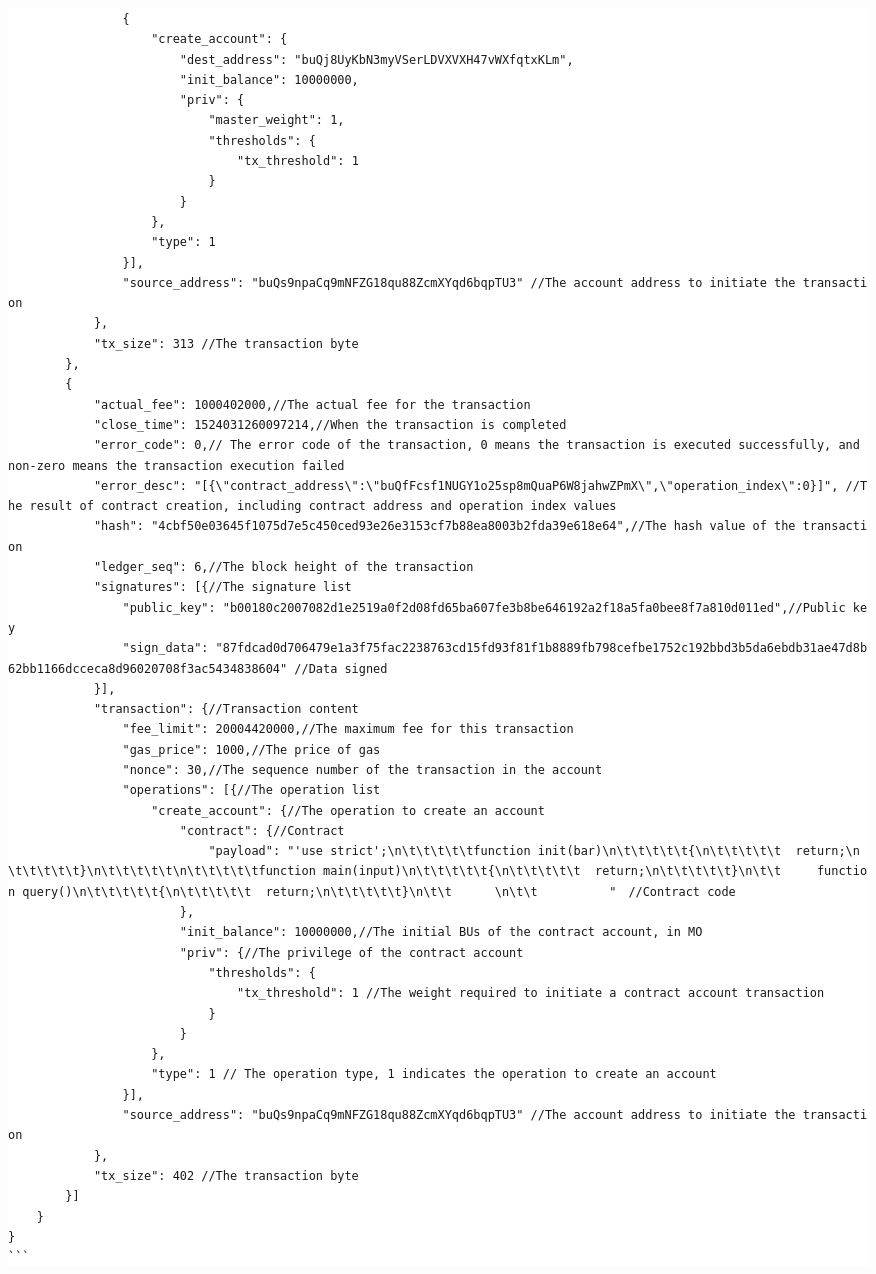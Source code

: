                     {
                        "create_account": {
                            "dest_address": "buQj8UyKbN3myVSerLDVXVXH47vWXfqtxKLm",
                            "init_balance": 10000000,
                            "priv": {
                                "master_weight": 1,
                                "thresholds": {
                                    "tx_threshold": 1
                                }
                            }
                        },
                        "type": 1
                    }],
                    "source_address": "buQs9npaCq9mNFZG18qu88ZcmXYqd6bqpTU3" //The account address to initiate the transaction
                },
                "tx_size": 313 //The transaction byte
            },
            {
                "actual_fee": 1000402000,//The actual fee for the transaction
                "close_time": 1524031260097214,//When the transaction is completed
                "error_code": 0,// The error code of the transaction, 0 means the transaction is executed successfully, and non-zero means the transaction execution failed
                "error_desc": "[{\"contract_address\":\"buQfFcsf1NUGY1o25sp8mQuaP6W8jahwZPmX\",\"operation_index\":0}]", //The result of contract creation, including contract address and operation index values
                "hash": "4cbf50e03645f1075d7e5c450ced93e26e3153cf7b88ea8003b2fda39e618e64",//The hash value of the transaction
                "ledger_seq": 6,//The block height of the transaction
                "signatures": [{//The signature list
                    "public_key": "b00180c2007082d1e2519a0f2d08fd65ba607fe3b8be646192a2f18a5fa0bee8f7a810d011ed",//Public key
                    "sign_data": "87fdcad0d706479e1a3f75fac2238763cd15fd93f81f1b8889fb798cefbe1752c192bbd3b5da6ebdb31ae47d8b62bb1166dcceca8d96020708f3ac5434838604" //Data signed
                }],
                "transaction": {//Transaction content
                    "fee_limit": 20004420000,//The maximum fee for this transaction
                    "gas_price": 1000,//The price of gas
                    "nonce": 30,//The sequence number of the transaction in the account
                    "operations": [{//The operation list
                        "create_account": {//The operation to create an account
                            "contract": {//Contract
                                "payload": "'use strict';\n\t\t\t\t\tfunction init(bar)\n\t\t\t\t\t{\n\t\t\t\t\t  return;\n\t\t\t\t\t}\n\t\t\t\t\t\n\t\t\t\t\tfunction main(input)\n\t\t\t\t\t{\n\t\t\t\t\t  return;\n\t\t\t\t\t}\n\t\t     function query()\n\t\t\t\t\t{\n\t\t\t\t\t  return;\n\t\t\t\t\t}\n\t\t      \n\t\t          "　//Contract code
                            },
                            "init_balance": 10000000,//The initial BUs of the contract account, in MO
                            "priv": {//The privilege of the contract account
                                "thresholds": {
                                    "tx_threshold": 1 //The weight required to initiate a contract account transaction
                                }
                            }
                        },
                        "type": 1 // The operation type, 1 indicates the operation to create an account
                    }],
                    "source_address": "buQs9npaCq9mNFZG18qu88ZcmXYqd6bqpTU3" //The account address to initiate the transaction
                },
                "tx_size": 402 //The transaction byte
            }]
        }
    }
    ```
